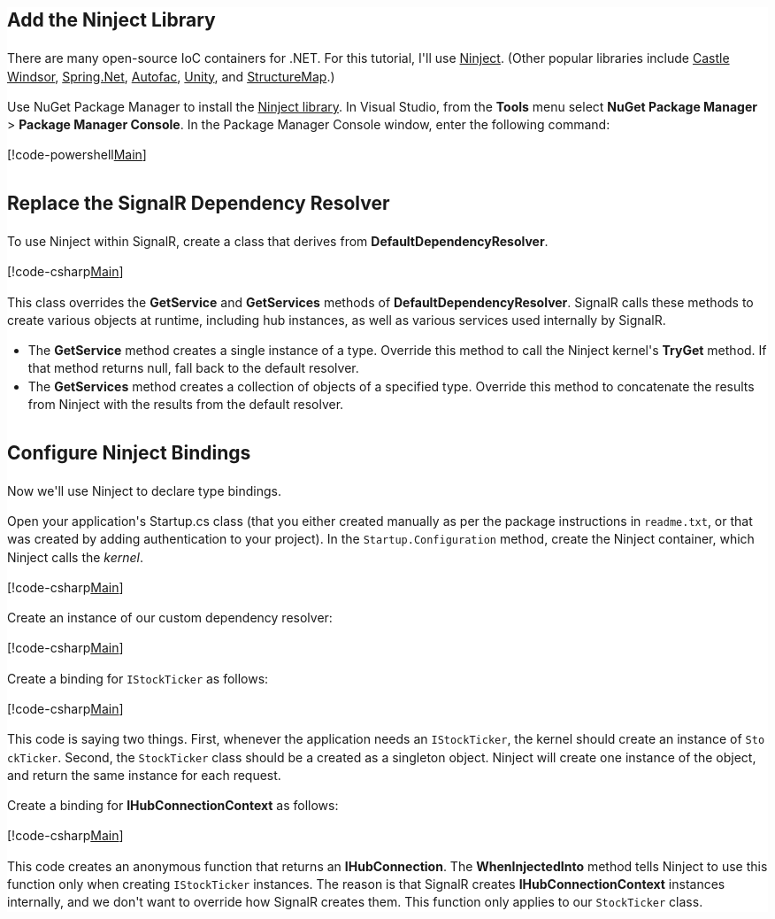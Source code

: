 ## Add the Ninject Library

There are many open-source IoC containers for .NET. For this tutorial, I'll use [Ninject](http://www.ninject.org/). (Other popular libraries include [Castle Windsor](http://www.castleproject.org/), [Spring.Net](http://www.springframework.net/), [Autofac](https://code.google.com/p/autofac/), [Unity](https://github.com/unitycontainer/unity), and [StructureMap](http://docs.structuremap.net).)

Use NuGet Package Manager to install the [Ninject library](https://nuget.org/packages/Ninject/3.0.1.10). In Visual Studio, from the **Tools** menu select **NuGet Package Manager** > **Package Manager Console**. In the Package Manager Console window, enter the following command:

[!code-powershell[Main](dependency-injection/samples/sample13.ps1)]

## Replace the SignalR Dependency Resolver

To use Ninject within SignalR, create a class that derives from **DefaultDependencyResolver**.

[!code-csharp[Main](dependency-injection/samples/sample14.cs)]

This class overrides the **GetService** and **GetServices** methods of **DefaultDependencyResolver**. SignalR calls these methods to create various objects at runtime, including hub instances, as well as various services used internally by SignalR.

- The **GetService** method creates a single instance of a type. Override this method to call the Ninject kernel's **TryGet** method. If that method returns null, fall back to the default resolver.
- The **GetServices** method creates a collection of objects of a specified type. Override this method to concatenate the results from Ninject with the results from the default resolver.

## Configure Ninject Bindings

Now we'll use Ninject to declare type bindings.

Open your application's Startup.cs class (that you either created manually as per the package instructions in `readme.txt`, or that was created by adding authentication to your project). In the `Startup.Configuration` method, create the Ninject container, which Ninject calls the *kernel*.

[!code-csharp[Main](dependency-injection/samples/sample15.cs)]

Create an instance of our custom dependency resolver:

[!code-csharp[Main](dependency-injection/samples/sample16.cs)]

Create a binding for `IStockTicker` as follows:

[!code-csharp[Main](dependency-injection/samples/sample17.cs)]

This code is saying two things. First, whenever the application needs an `IStockTicker`, the kernel should create an instance of `StockTicker`. Second, the `StockTicker` class should be a created as a singleton object. Ninject will create one instance of the object, and return the same instance for each request.

Create a binding for **IHubConnectionContext** as follows:

[!code-csharp[Main](dependency-injection/samples/sample18.cs)]

This code creates an anonymous function that returns an **IHubConnection**. The **WhenInjectedInto** method tells Ninject to use this function only when creating `IStockTicker` instances. The reason is that SignalR creates **IHubConnectionContext** instances internally, and we don't want to override how SignalR creates them. This function only applies to our `StockTicker` class.
